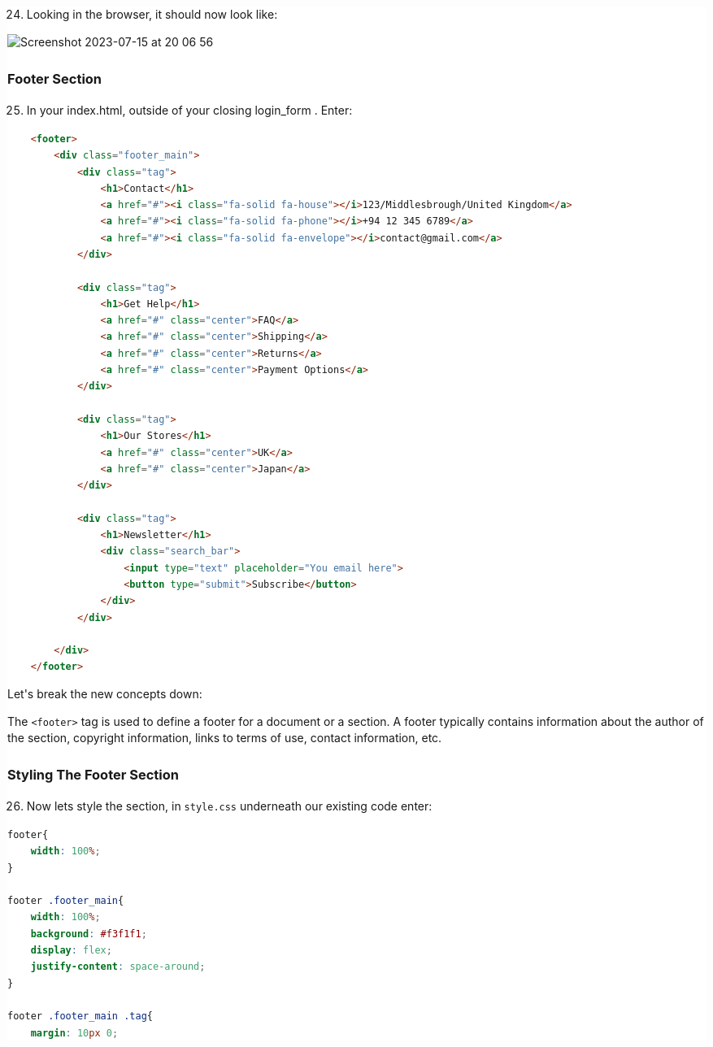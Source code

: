
24. Looking in the browser, it should now look like:
<img width="1663" alt="Screenshot 2023-07-15 at 20 06 56" src="https://github.com/michaelbarley/new-starter-demo-project/assets/50404794/86577134-4f0a-4460-a557-a8f78ec264b7">


### Footer Section
25. In your index.html, outside of your closing login_form </div>. Enter:
```html
    <footer>
        <div class="footer_main">
            <div class="tag">
                <h1>Contact</h1>
                <a href="#"><i class="fa-solid fa-house"></i>123/Middlesbrough/United Kingdom</a>
                <a href="#"><i class="fa-solid fa-phone"></i>+94 12 345 6789</a>
                <a href="#"><i class="fa-solid fa-envelope"></i>contact@gmail.com</a>
            </div>

            <div class="tag">
                <h1>Get Help</h1>
                <a href="#" class="center">FAQ</a>
                <a href="#" class="center">Shipping</a>
                <a href="#" class="center">Returns</a>
                <a href="#" class="center">Payment Options</a>
            </div>

            <div class="tag">
                <h1>Our Stores</h1>
                <a href="#" class="center">UK</a>
                <a href="#" class="center">Japan</a>
            </div>

            <div class="tag">
                <h1>Newsletter</h1>
                <div class="search_bar">
                    <input type="text" placeholder="You email here">
                    <button type="submit">Subscribe</button>
                </div>
            </div>

        </div>
    </footer>
```

Let's break the new concepts down: 

The `<footer>` tag is used to define a footer for a document or a section. A footer typically contains information about the author of the section, copyright information, links to terms of use, contact information, etc.

### Styling The Footer Section
26. Now lets style the section, in `style.css` underneath our existing code enter:
```css
footer{
    width: 100%;
}

footer .footer_main{
    width: 100%;
    background: #f3f1f1;
    display: flex;
    justify-content: space-around;
}

footer .footer_main .tag{
    margin: 10px 0;
```